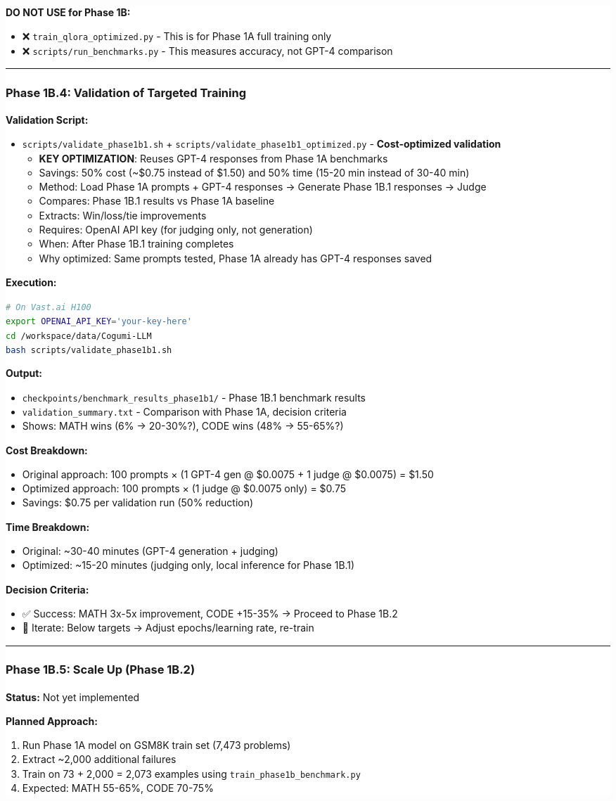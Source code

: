 **DO NOT USE for Phase 1B:**
- ❌ `train_qlora_optimized.py` - This is for Phase 1A full training only
- ❌ `scripts/run_benchmarks.py` - This measures accuracy, not GPT-4 comparison

---

### Phase 1B.4: Validation of Targeted Training

**Validation Script:**
- `scripts/validate_phase1b1.sh` + `scripts/validate_phase1b1_optimized.py` - **Cost-optimized validation**
  - **KEY OPTIMIZATION**: Reuses GPT-4 responses from Phase 1A benchmarks
  - Savings: 50% cost (~$0.75 instead of $1.50) and 50% time (15-20 min instead of 30-40 min)
  - Method: Load Phase 1A prompts + GPT-4 responses → Generate Phase 1B.1 responses → Judge
  - Compares: Phase 1B.1 results vs Phase 1A baseline
  - Extracts: Win/loss/tie improvements
  - Requires: OpenAI API key (for judging only, not generation)
  - When: After Phase 1B.1 training completes
  - Why optimized: Same prompts tested, Phase 1A already has GPT-4 responses saved

**Execution:**
```bash
# On Vast.ai H100
export OPENAI_API_KEY='your-key-here'
cd /workspace/data/Cogumi-LLM
bash scripts/validate_phase1b1.sh
```

**Output:**
- `checkpoints/benchmark_results_phase1b1/` - Phase 1B.1 benchmark results
- `validation_summary.txt` - Comparison with Phase 1A, decision criteria
- Shows: MATH wins (6% → 20-30%?), CODE wins (48% → 55-65%?)

**Cost Breakdown:**
- Original approach: 100 prompts × (1 GPT-4 gen @ $0.0075 + 1 judge @ $0.0075) = $1.50
- Optimized approach: 100 prompts × (1 judge @ $0.0075 only) = $0.75
- Savings: $0.75 per validation run (50% reduction)

**Time Breakdown:**
- Original: ~30-40 minutes (GPT-4 generation + judging)
- Optimized: ~15-20 minutes (judging only, local inference for Phase 1B.1)

**Decision Criteria:**
- ✅ Success: MATH 3x-5x improvement, CODE +15-35% → Proceed to Phase 1B.2
- 🔄 Iterate: Below targets → Adjust epochs/learning rate, re-train

---

### Phase 1B.5: Scale Up (Phase 1B.2)

**Status:** Not yet implemented

**Planned Approach:**
1. Run Phase 1A model on GSM8K train set (7,473 problems)
2. Extract ~2,000 additional failures
3. Train on 73 + 2,000 = 2,073 examples using `train_phase1b_benchmark.py`
4. Expected: MATH 55-65%, CODE 70-75%
